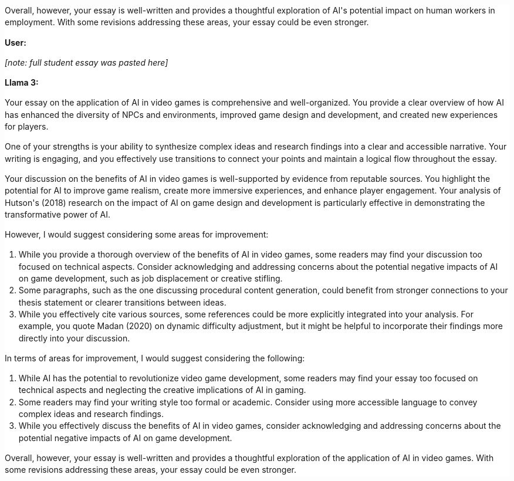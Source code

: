 Overall, however, your essay is well-written and provides a thoughtful exploration of AI's potential impact on human workers in employment. With some revisions addressing these areas, your essay could be even stronger.

**User:** 

*[note: full student essay was pasted here]*

**Llama 3:** 

Your essay on the application of AI in video games is comprehensive and well-organized. You provide a clear overview of how AI has enhanced the diversity of NPCs and environments, improved game design and development, and created new experiences for players.

One of your strengths is your ability to synthesize complex ideas and research findings into a clear and accessible narrative. Your writing is engaging, and you effectively use transitions to connect your points and maintain a logical flow throughout the essay.

Your discussion on the benefits of AI in video games is well-supported by evidence from reputable sources. You highlight the potential for AI to improve game realism, create more immersive experiences, and enhance player engagement. Your analysis of Hutson's (2018) research on the impact of AI on game design and development is particularly effective in demonstrating the transformative power of AI.

However, I would suggest considering some areas for improvement:

1. While you provide a thorough overview of the benefits of AI in video games, some readers may find your discussion too focused on technical aspects. Consider acknowledging and addressing concerns about the potential negative impacts of AI on game development, such as job displacement or creative stifling.
2. Some paragraphs, such as the one discussing procedural content generation, could benefit from stronger connections to your thesis statement or clearer transitions between ideas.
3. While you effectively cite various sources, some references could be more explicitly integrated into your analysis. For example, you quote Madan (2020) on dynamic difficulty adjustment, but it might be helpful to incorporate their findings more directly into your discussion.

In terms of areas for improvement, I would suggest considering the following:

1. While AI has the potential to revolutionize video game development, some readers may find your essay too focused on technical aspects and neglecting the creative implications of AI in gaming.
2. Some readers may find your writing style too formal or academic. Consider using more accessible language to convey complex ideas and research findings.
3. While you effectively discuss the benefits of AI in video games, consider acknowledging and addressing concerns about the potential negative impacts of AI on game development.

Overall, however, your essay is well-written and provides a thoughtful exploration of the application of AI in video games. With some revisions addressing these areas, your essay could be even stronger.